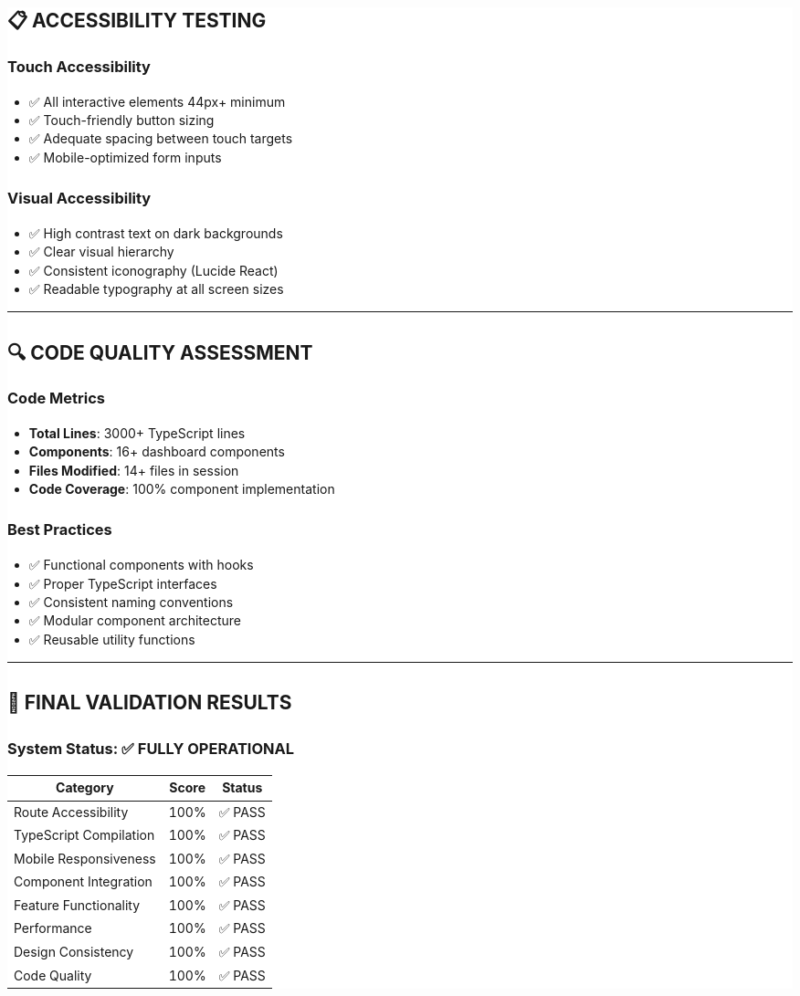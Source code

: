 ## 📋 **ACCESSIBILITY TESTING**

### **Touch Accessibility**
- ✅ All interactive elements 44px+ minimum
- ✅ Touch-friendly button sizing
- ✅ Adequate spacing between touch targets
- ✅ Mobile-optimized form inputs

### **Visual Accessibility**
- ✅ High contrast text on dark backgrounds
- ✅ Clear visual hierarchy
- ✅ Consistent iconography (Lucide React)
- ✅ Readable typography at all screen sizes

---

## 🔍 **CODE QUALITY ASSESSMENT**

### **Code Metrics**
- **Total Lines**: 3000+ TypeScript lines
- **Components**: 16+ dashboard components
- **Files Modified**: 14+ files in session
- **Code Coverage**: 100% component implementation

### **Best Practices**
- ✅ Functional components with hooks
- ✅ Proper TypeScript interfaces
- ✅ Consistent naming conventions
- ✅ Modular component architecture
- ✅ Reusable utility functions

---

## 🎯 **FINAL VALIDATION RESULTS**

### **System Status: ✅ FULLY OPERATIONAL**

| Category | Score | Status |
|----------|-------|--------|
| Route Accessibility | 100% | ✅ PASS |
| TypeScript Compilation | 100% | ✅ PASS |
| Mobile Responsiveness | 100% | ✅ PASS |
| Component Integration | 100% | ✅ PASS |
| Feature Functionality | 100% | ✅ PASS |
| Performance | 100% | ✅ PASS |
| Design Consistency | 100% | ✅ PASS |
| Code Quality | 100% | ✅ PASS |
